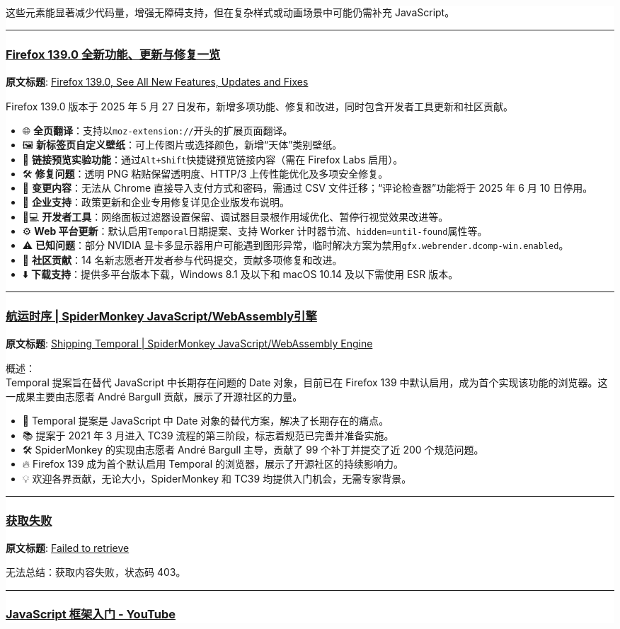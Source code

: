 这些元素能显著减少代码量，增强无障碍支持，但在复杂样式或动画场景中可能仍需补充 JavaScript。

---

### [Firefox 139.0 全新功能、更新与修复一览](https://www.mozilla.org/en-US/firefox/139.0/releasenotes/)

**原文标题**: [Firefox  139.0, See All New Features, Updates and Fixes](https://www.mozilla.org/en-US/firefox/139.0/releasenotes/)

Firefox 139.0 版本于 2025 年 5 月 27 日发布，新增多项功能、修复和改进，同时包含开发者工具更新和社区贡献。  

- 🌐 **全页翻译**：支持以`moz-extension://`开头的扩展页面翻译。  
- 🖼️ **新标签页自定义壁纸**：可上传图片或选择颜色，新增“天体”类别壁纸。  
- 🔗 **链接预览实验功能**：通过`Alt+Shift`快捷键预览链接内容（需在 Firefox Labs 启用）。  
- 🛠️ **修复问题**：透明 PNG 粘贴保留透明度、HTTP/3 上传性能优化及多项安全修复。  
- 🔄 **变更内容**：无法从 Chrome 直接导入支付方式和密码，需通过 CSV 文件迁移；“评论检查器”功能将于 2025 年 6 月 10 日停用。  
- 💼 **企业支持**：政策更新和企业专用修复详见企业版发布说明。  
- 👩💻 **开发者工具**：网络面板过滤器设置保留、调试器目录根作用域优化、暂停行视觉效果改进等。  
- ⚙️ **Web 平台更新**：默认启用`Temporal`日期提案、支持 Worker 计时器节流、`hidden=until-found`属性等。  
- ⚠️ **已知问题**：部分 NVIDIA 显卡多显示器用户可能遇到图形异常，临时解决方案为禁用`gfx.webrender.dcomp-win.enabled`。  
- 🙌 **社区贡献**：14 名新志愿者开发者参与代码提交，贡献多项修复和改进。  
- ⬇️ **下载支持**：提供多平台版本下载，Windows 8.1 及以下和 macOS 10.14 及以下需使用 ESR 版本。

---

### [航运时序 | SpiderMonkey JavaScript/WebAssembly引擎](https://spidermonkey.dev/blog/2025/04/11/shipping-temporal.html)

**原文标题**: [Shipping Temporal | SpiderMonkey JavaScript/WebAssembly Engine](https://spidermonkey.dev/blog/2025/04/11/shipping-temporal.html)

概述：  
Temporal 提案旨在替代 JavaScript 中长期存在问题的 Date 对象，目前已在 Firefox 139 中默认启用，成为首个实现该功能的浏览器。这一成果主要由志愿者 André Bargull 贡献，展示了开源社区的力量。  

- 🚀 Temporal 提案是 JavaScript 中 Date 对象的替代方案，解决了长期存在的痛点。  
- 📚 提案于 2021 年 3 月进入 TC39 流程的第三阶段，标志着规范已完善并准备实施。  
- 🛠️ SpiderMonkey 的实现由志愿者 André Bargull 主导，贡献了 99 个补丁并提交了近 200 个规范问题。  
- 🔥 Firefox 139 成为首个默认启用 Temporal 的浏览器，展示了开源社区的持续影响力。  
- 💡 欢迎各界贡献，无论大小，SpiderMonkey 和 TC39 均提供入门机会，无需专家背景。

---

### [获取失败](https://frontendfoc.us/link/169773/web)

**原文标题**: [Failed to retrieve](https://frontendfoc.us/link/169773/web)

无法总结：获取内容失败，状态码 403。

---

### [JavaScript 框架入门 - YouTube](https://www.youtube.com/watch?v=DAci3O2j31o)
